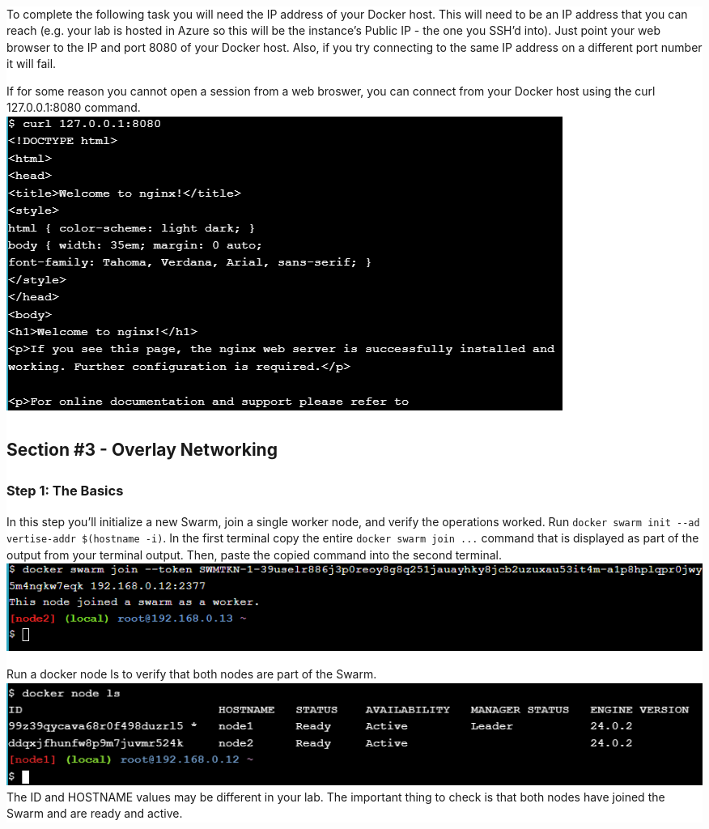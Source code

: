 To complete the following task you will need the IP address of your Docker host. This will need to be an IP address that you can reach (e.g. your lab is hosted in Azure so this will be the instance’s Public IP - the one you SSH’d into). Just point your web browser to the IP and port 8080 of your Docker host. Also, if you try connecting to the same IP address on a different port number it will fail.

If for some reason you cannot open a session from a web broswer, you can connect from your Docker host using the curl 127.0.0.1:8080 command.<br>
![gb21](https://github.com/AnggitaAlbiantara/tekn-cloud-computing/blob/218dc073d7fae120bab0336082c637638dbfb60a/minggu-10/21.PNG)<br>

## Section #3 - Overlay Networking

### Step 1: The Basics
In this step you’ll initialize a new Swarm, join a single worker node, and verify the operations worked. Run ```docker swarm init --advertise-addr $(hostname -i)```. In the first terminal copy the entire ```docker swarm join ...``` command that is displayed as part of the output from your terminal output. Then, paste the copied command into the second terminal.<br>
![gb22](https://github.com/AnggitaAlbiantara/tekn-cloud-computing/blob/218dc073d7fae120bab0336082c637638dbfb60a/minggu-10/22.PNG)<br>

Run a docker node ls to verify that both nodes are part of the Swarm.<br>
![gb23](https://github.com/AnggitaAlbiantara/tekn-cloud-computing/blob/218dc073d7fae120bab0336082c637638dbfb60a/minggu-10/23.PNG)<br>
The ID and HOSTNAME values may be different in your lab. The important thing to check is that both nodes have joined the Swarm and are ready and active.
